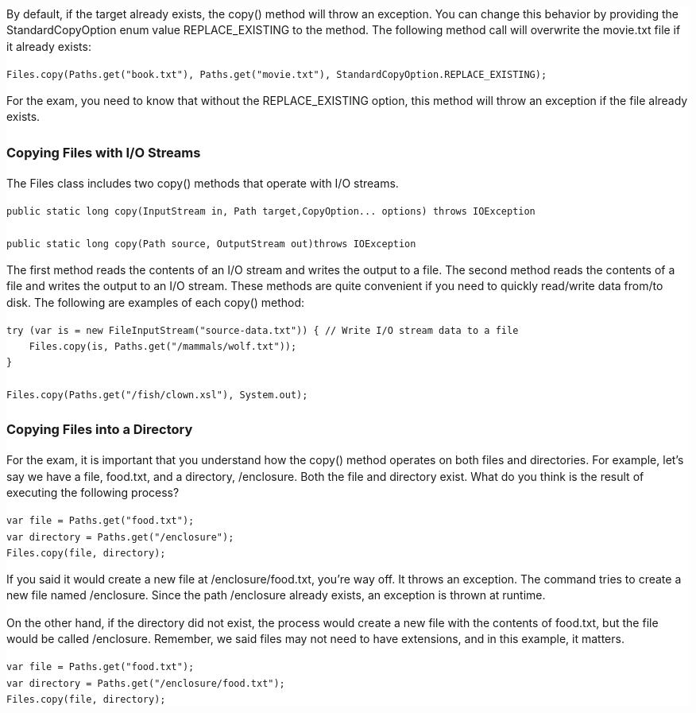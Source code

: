 By default, if the target already exists, the copy() method will throw an exception. You can change this behavior by
providing the StandardCopyOption enum value REPLACE_EXISTING to the method. The following method call will overwrite the
movie.txt file if it already exists:

    Files.copy(Paths.get("book.txt"), Paths.get("movie.txt"), StandardCopyOption.REPLACE_EXISTING);

For the exam, you need to know that without the REPLACE_EXISTING option, this method will throw an exception if the file
already exists.

### Copying Files with I/O Streams

The Files class includes two copy() methods that operate with I/O streams.

    public static long copy(InputStream in, Path target,CopyOption... options) throws IOException

    public static long copy(Path source, OutputStream out)throws IOException

The first method reads the contents of an I/O stream and writes the output to a file. The second method reads the
contents of a file and writes the output to an I/O stream. These methods are quite convenient if you need to quickly
read/write data from/to disk. The following are examples of each copy() method:

    try (var is = new FileInputStream("source-data.txt")) { // Write I/O stream data to a file
        Files.copy(is, Paths.get("/mammals/wolf.txt"));
    }

    Files.copy(Paths.get("/fish/clown.xsl"), System.out);

### Copying Files into a Directory

For the exam, it is important that you understand how the copy() method operates on both files and directories. For
example, let’s say we have a file, food.txt, and a directory, /enclosure. Both the file and directory exist. What do you
think is the result of executing the following process?

    var file = Paths.get("food.txt");
    var directory = Paths.get("/enclosure"); 
    Files.copy(file, directory);

If you said it would create a new file at /enclosure/food.txt, you’re way off. It throws an exception. The command tries
to create a new file named /enclosure. Since the path /enclosure already exists, an exception is thrown at runtime.

On the other hand, if the directory did not exist, the process would create a new file with the contents of food.txt,
but the file would be called /enclosure. Remember, we said files may not need to have extensions, and in this example,
it matters.

    var file = Paths.get("food.txt");
    var directory = Paths.get("/enclosure/food.txt"); 
    Files.copy(file, directory);

